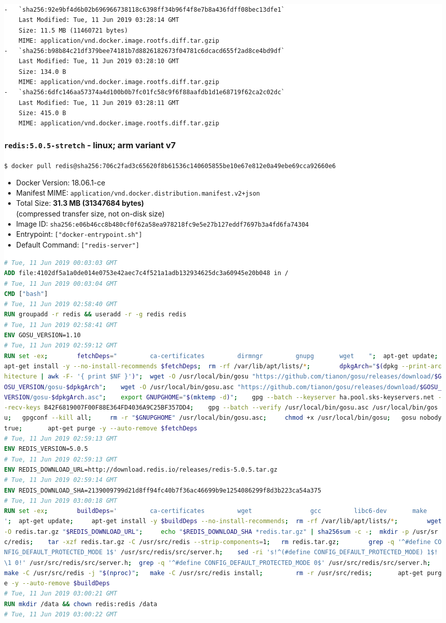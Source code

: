 	-	`sha256:92e9bf4d6b02b696966738118c6398ff34b96f4f8e7b8a436fdff08bec13dfe1`  
		Last Modified: Tue, 11 Jun 2019 03:28:14 GMT  
		Size: 11.5 MB (11460721 bytes)  
		MIME: application/vnd.docker.image.rootfs.diff.tar.gzip
	-	`sha256:b98b84c21df379bee74181b7d8826182673f04781c6dcacd655f2ad8ce4bd9df`  
		Last Modified: Tue, 11 Jun 2019 03:28:10 GMT  
		Size: 134.0 B  
		MIME: application/vnd.docker.image.rootfs.diff.tar.gzip
	-	`sha256:6dfc146aa57374a4d100b0b7fc01fc58c9f6f88aafdb1d1e68719f62ca2c02dc`  
		Last Modified: Tue, 11 Jun 2019 03:28:11 GMT  
		Size: 415.0 B  
		MIME: application/vnd.docker.image.rootfs.diff.tar.gzip

### `redis:5.0.5-stretch` - linux; arm variant v7

```console
$ docker pull redis@sha256:706c2fad3c65620f8b61536c140605855be10e67e812e0a49ebe69cca92660e6
```

-	Docker Version: 18.06.1-ce
-	Manifest MIME: `application/vnd.docker.distribution.manifest.v2+json`
-	Total Size: **31.3 MB (31347684 bytes)**  
	(compressed transfer size, not on-disk size)
-	Image ID: `sha256:e06b46cc8b480cf0f62a58ea978218fc9e5e27b127eddf7697b3a4fd6fa74304`
-	Entrypoint: `["docker-entrypoint.sh"]`
-	Default Command: `["redis-server"]`

```dockerfile
# Tue, 11 Jun 2019 00:03:03 GMT
ADD file:4102df5a1a0de014e0753e42aec7c4f521a1adb132934625dc3a60945e20b048 in / 
# Tue, 11 Jun 2019 00:03:04 GMT
CMD ["bash"]
# Tue, 11 Jun 2019 02:58:40 GMT
RUN groupadd -r redis && useradd -r -g redis redis
# Tue, 11 Jun 2019 02:58:41 GMT
ENV GOSU_VERSION=1.10
# Tue, 11 Jun 2019 02:59:12 GMT
RUN set -ex; 		fetchDeps=" 		ca-certificates 		dirmngr 		gnupg 		wget 	"; 	apt-get update; 	apt-get install -y --no-install-recommends $fetchDeps; 	rm -rf /var/lib/apt/lists/*; 		dpkgArch="$(dpkg --print-architecture | awk -F- '{ print $NF }')"; 	wget -O /usr/local/bin/gosu "https://github.com/tianon/gosu/releases/download/$GOSU_VERSION/gosu-$dpkgArch"; 	wget -O /usr/local/bin/gosu.asc "https://github.com/tianon/gosu/releases/download/$GOSU_VERSION/gosu-$dpkgArch.asc"; 	export GNUPGHOME="$(mktemp -d)"; 	gpg --batch --keyserver ha.pool.sks-keyservers.net --recv-keys B42F6819007F00F88E364FD4036A9C25BF357DD4; 	gpg --batch --verify /usr/local/bin/gosu.asc /usr/local/bin/gosu; 	gpgconf --kill all; 	rm -r "$GNUPGHOME" /usr/local/bin/gosu.asc; 	chmod +x /usr/local/bin/gosu; 	gosu nobody true; 		apt-get purge -y --auto-remove $fetchDeps
# Tue, 11 Jun 2019 02:59:13 GMT
ENV REDIS_VERSION=5.0.5
# Tue, 11 Jun 2019 02:59:13 GMT
ENV REDIS_DOWNLOAD_URL=http://download.redis.io/releases/redis-5.0.5.tar.gz
# Tue, 11 Jun 2019 02:59:14 GMT
ENV REDIS_DOWNLOAD_SHA=2139009799d21d8ff94fc40b7f36ac46699b9e1254086299f8d3b223ca54a375
# Tue, 11 Jun 2019 03:00:18 GMT
RUN set -ex; 		buildDeps=' 		ca-certificates 		wget 				gcc 		libc6-dev 		make 	'; 	apt-get update; 	apt-get install -y $buildDeps --no-install-recommends; 	rm -rf /var/lib/apt/lists/*; 		wget -O redis.tar.gz "$REDIS_DOWNLOAD_URL"; 	echo "$REDIS_DOWNLOAD_SHA *redis.tar.gz" | sha256sum -c -; 	mkdir -p /usr/src/redis; 	tar -xzf redis.tar.gz -C /usr/src/redis --strip-components=1; 	rm redis.tar.gz; 		grep -q '^#define CONFIG_DEFAULT_PROTECTED_MODE 1$' /usr/src/redis/src/server.h; 	sed -ri 's!^(#define CONFIG_DEFAULT_PROTECTED_MODE) 1$!\1 0!' /usr/src/redis/src/server.h; 	grep -q '^#define CONFIG_DEFAULT_PROTECTED_MODE 0$' /usr/src/redis/src/server.h; 		make -C /usr/src/redis -j "$(nproc)"; 	make -C /usr/src/redis install; 		rm -r /usr/src/redis; 		apt-get purge -y --auto-remove $buildDeps
# Tue, 11 Jun 2019 03:00:21 GMT
RUN mkdir /data && chown redis:redis /data
# Tue, 11 Jun 2019 03:00:22 GMT
```